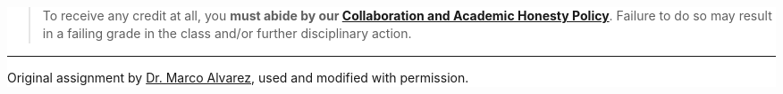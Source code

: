 > To receive any credit at all, you **must abide by our [Collaboration and Academic Honesty Policy](/sm21/policies/#integrity)**. Failure to do so may result in a failing grade in the class and/or further disciplinary action.

---

Original assignment by [Dr. Marco Alvarez](https://homepage.cs.uri.edu/~malvarez/), used and modified with permission.
